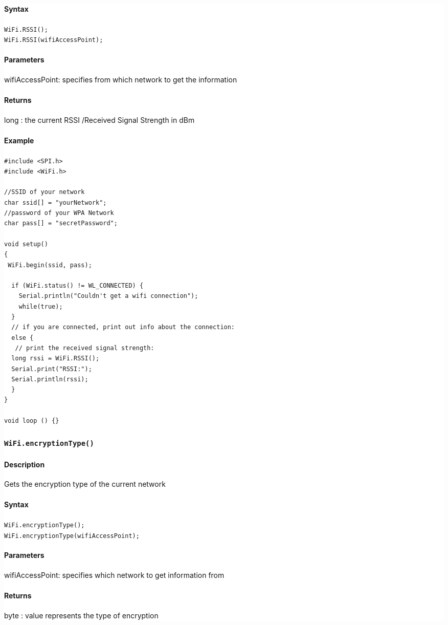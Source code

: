 #### Syntax
```
WiFi.RSSI();
WiFi.RSSI(wifiAccessPoint);
```
#### Parameters
wifiAccessPoint: specifies from which network to get the information

#### Returns 
long : the current RSSI /Received Signal Strength in dBm

#### Example
``` 
#include <SPI.h>
#include <WiFi.h>

//SSID of your network
char ssid[] = "yourNetwork";
//password of your WPA Network
char pass[] = "secretPassword";

void setup()
{
 WiFi.begin(ssid, pass);

  if (WiFi.status() != WL_CONNECTED) {
    Serial.println("Couldn't get a wifi connection");
    while(true);
  }
  // if you are connected, print out info about the connection:
  else {
   // print the received signal strength:
  long rssi = WiFi.RSSI();
  Serial.print("RSSI:");
  Serial.println(rssi);
  }
}

void loop () {}
```

### `WiFi.encryptionType()`
#### Description 
Gets the encryption type of the current network

#### Syntax
```
WiFi.encryptionType();
WiFi.encryptionType(wifiAccessPoint);
```
#### Parameters
wifiAccessPoint: specifies which network to get information from
#### Returns 
byte : value represents the type of encryption
